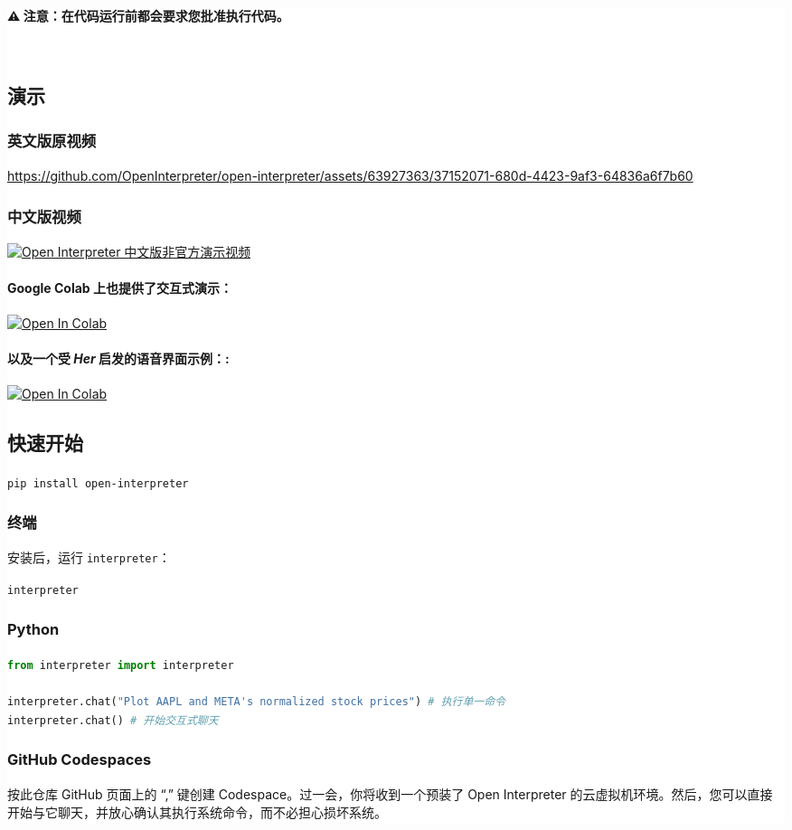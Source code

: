 **⚠️ 注意：在代码运行前都会要求您批准执行代码。**

<br>

## 演示

### 英文版原视频
https://github.com/OpenInterpreter/open-interpreter/assets/63927363/37152071-680d-4423-9af3-64836a6f7b60

### 中文版视频

[![Open Interpreter 中文版非官方演示视频](https://res.cloudinary.com/marcomontalbano/image/upload/v1727494759/video_to_markdown/images/youtube--hRwZfZ5oqjA-c05b58ac6eb4c4700831b2b3070cd403.jpg)](https://youtu.be/hRwZfZ5oqjA "Open Interpreter 中文版非官方演示视频")

#### Google Colab 上也提供了交互式演示：

[![Open In Colab](https://colab.research.google.com/assets/colab-badge.svg)](https://colab.research.google.com/drive/1WKmRXZgsErej2xUriKzxrEAXdxMSgWbb?usp=sharing)

#### 以及一个受 _Her_ 启发的语音界面示例：:

[![Open In Colab](https://colab.research.google.com/assets/colab-badge.svg)](https://colab.research.google.com/drive/1NojYGHDgxH6Y1G1oxThEBBb2AtyODBIK)

## 快速开始

```shell
pip install open-interpreter
```

### 终端

安装后，运行 `interpreter`：

```shell
interpreter
```

### Python

```python
from interpreter import interpreter

interpreter.chat("Plot AAPL and META's normalized stock prices") # 执行单一命令
interpreter.chat() # 开始交互式聊天
```

### GitHub Codespaces

按此仓库 GitHub 页面上的 “,” 键创建 Codespace。过一会，你将收到一个预装了 Open Interpreter 的云虚拟机环境。然后，您可以直接开始与它聊天，并放心确认其执行系统命令，而不必担心损坏系统。
